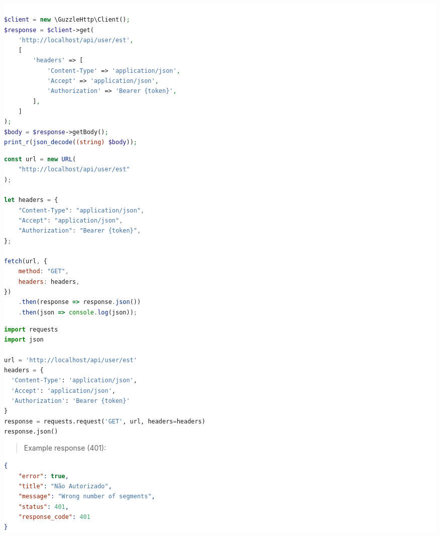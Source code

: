 ```php

$client = new \GuzzleHttp\Client();
$response = $client->get(
    'http://localhost/api/user/est',
    [
        'headers' => [
            'Content-Type' => 'application/json',
            'Accept' => 'application/json',
            'Authorization' => 'Bearer {token}',
        ],
    ]
);
$body = $response->getBody();
print_r(json_decode((string) $body));
```

```javascript
const url = new URL(
    "http://localhost/api/user/est"
);

let headers = {
    "Content-Type": "application/json",
    "Accept": "application/json",
    "Authorization": "Bearer {token}",
};

fetch(url, {
    method: "GET",
    headers: headers,
})
    .then(response => response.json())
    .then(json => console.log(json));
```

```python
import requests
import json

url = 'http://localhost/api/user/est'
headers = {
  'Content-Type': 'application/json',
  'Accept': 'application/json',
  'Authorization': 'Bearer {token}'
}
response = requests.request('GET', url, headers=headers)
response.json()
```


> Example response (401):

```json
{
    "error": true,
    "title": "Não Autorizado",
    "message": "Wrong number of segments",
    "status": 401,
    "response_code": 401
}
```
